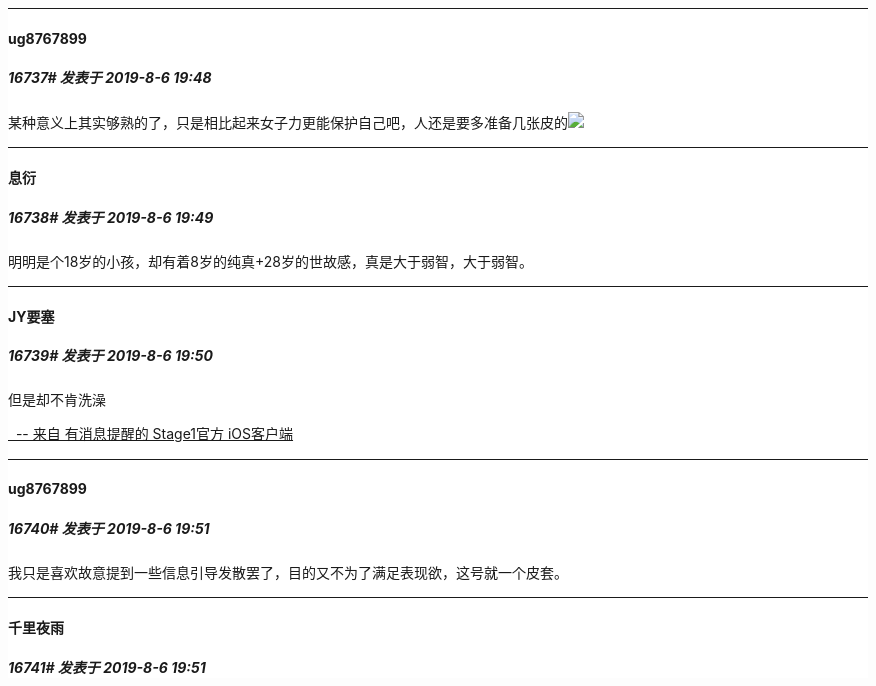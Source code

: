 -----

####  ug8767899  
##### 16737#       发表于 2019-8-6 19:48




某种意义上其实够熟的了，只是相比起来女子力更能保护自己吧，人还是要多准备几张皮的<img src="https://static.saraba1st.com/image/smiley/face2017/009.gif" referrerpolicy="no-referrer">







-----

####  息衍  
##### 16738#       发表于 2019-8-6 19:49




 明明是个18岁的小孩，却有着8岁的纯真+28岁的世故感，真是大于弱智，大于弱智。







-----

####  JY要塞  
##### 16739#       发表于 2019-8-6 19:50




但是却不肯洗澡

[  -- 来自 有消息提醒的 Stage1官方 iOS客户端](https://itunes.apple.com/fi/app/saraba1st/id1221237470?mt=8)







-----

####  ug8767899  
##### 16740#       发表于 2019-8-6 19:51




我只是喜欢故意提到一些信息引导发散罢了，目的又不为了满足表现欲，这号就一个皮套。







-----

####  千里夜雨  
##### 16741#       发表于 2019-8-6 19:51
